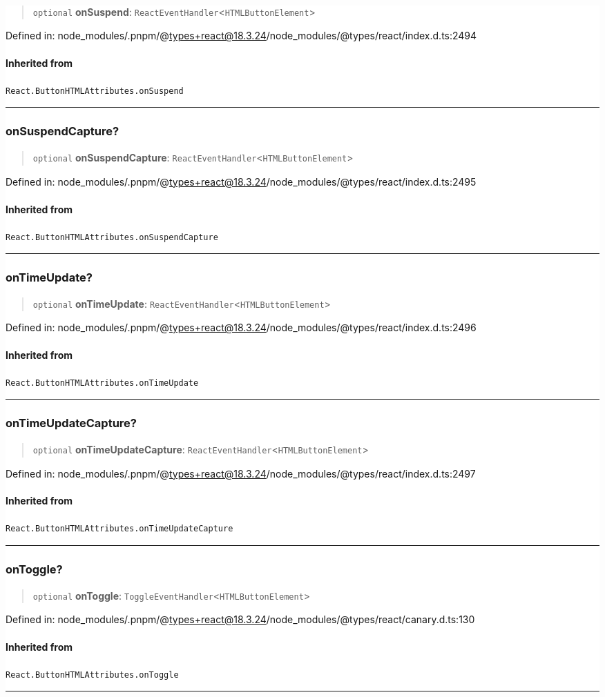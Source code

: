 > `optional` **onSuspend**: `ReactEventHandler`\<`HTMLButtonElement`\>

Defined in: node\_modules/.pnpm/@types+react@18.3.24/node\_modules/@types/react/index.d.ts:2494

#### Inherited from

`React.ButtonHTMLAttributes.onSuspend`

***

### onSuspendCapture?

> `optional` **onSuspendCapture**: `ReactEventHandler`\<`HTMLButtonElement`\>

Defined in: node\_modules/.pnpm/@types+react@18.3.24/node\_modules/@types/react/index.d.ts:2495

#### Inherited from

`React.ButtonHTMLAttributes.onSuspendCapture`

***

### onTimeUpdate?

> `optional` **onTimeUpdate**: `ReactEventHandler`\<`HTMLButtonElement`\>

Defined in: node\_modules/.pnpm/@types+react@18.3.24/node\_modules/@types/react/index.d.ts:2496

#### Inherited from

`React.ButtonHTMLAttributes.onTimeUpdate`

***

### onTimeUpdateCapture?

> `optional` **onTimeUpdateCapture**: `ReactEventHandler`\<`HTMLButtonElement`\>

Defined in: node\_modules/.pnpm/@types+react@18.3.24/node\_modules/@types/react/index.d.ts:2497

#### Inherited from

`React.ButtonHTMLAttributes.onTimeUpdateCapture`

***

### onToggle?

> `optional` **onToggle**: `ToggleEventHandler`\<`HTMLButtonElement`\>

Defined in: node\_modules/.pnpm/@types+react@18.3.24/node\_modules/@types/react/canary.d.ts:130

#### Inherited from

`React.ButtonHTMLAttributes.onToggle`

***
